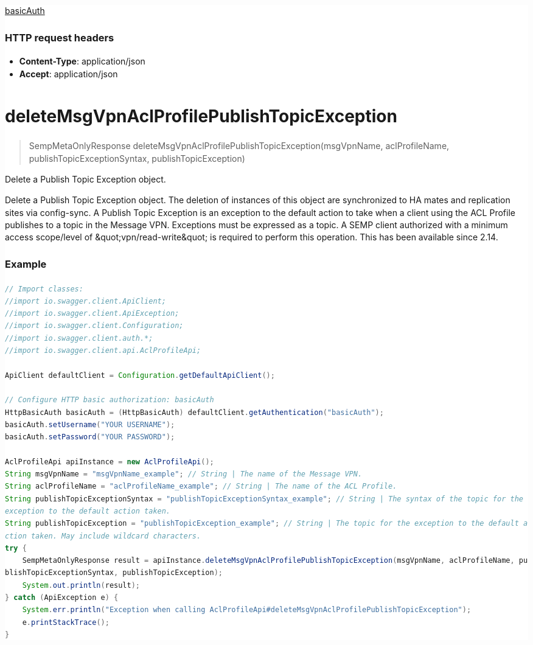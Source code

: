 [basicAuth](../README.md#basicAuth)

### HTTP request headers

 - **Content-Type**: application/json
 - **Accept**: application/json

<a name="deleteMsgVpnAclProfilePublishTopicException"></a>
# **deleteMsgVpnAclProfilePublishTopicException**
> SempMetaOnlyResponse deleteMsgVpnAclProfilePublishTopicException(msgVpnName, aclProfileName, publishTopicExceptionSyntax, publishTopicException)

Delete a Publish Topic Exception object.

Delete a Publish Topic Exception object. The deletion of instances of this object are synchronized to HA mates and replication sites via config-sync.  A Publish Topic Exception is an exception to the default action to take when a client using the ACL Profile publishes to a topic in the Message VPN. Exceptions must be expressed as a topic.  A SEMP client authorized with a minimum access scope/level of \&quot;vpn/read-write\&quot; is required to perform this operation.  This has been available since 2.14.

### Example
```java
// Import classes:
//import io.swagger.client.ApiClient;
//import io.swagger.client.ApiException;
//import io.swagger.client.Configuration;
//import io.swagger.client.auth.*;
//import io.swagger.client.api.AclProfileApi;

ApiClient defaultClient = Configuration.getDefaultApiClient();

// Configure HTTP basic authorization: basicAuth
HttpBasicAuth basicAuth = (HttpBasicAuth) defaultClient.getAuthentication("basicAuth");
basicAuth.setUsername("YOUR USERNAME");
basicAuth.setPassword("YOUR PASSWORD");

AclProfileApi apiInstance = new AclProfileApi();
String msgVpnName = "msgVpnName_example"; // String | The name of the Message VPN.
String aclProfileName = "aclProfileName_example"; // String | The name of the ACL Profile.
String publishTopicExceptionSyntax = "publishTopicExceptionSyntax_example"; // String | The syntax of the topic for the exception to the default action taken.
String publishTopicException = "publishTopicException_example"; // String | The topic for the exception to the default action taken. May include wildcard characters.
try {
    SempMetaOnlyResponse result = apiInstance.deleteMsgVpnAclProfilePublishTopicException(msgVpnName, aclProfileName, publishTopicExceptionSyntax, publishTopicException);
    System.out.println(result);
} catch (ApiException e) {
    System.err.println("Exception when calling AclProfileApi#deleteMsgVpnAclProfilePublishTopicException");
    e.printStackTrace();
}
```
